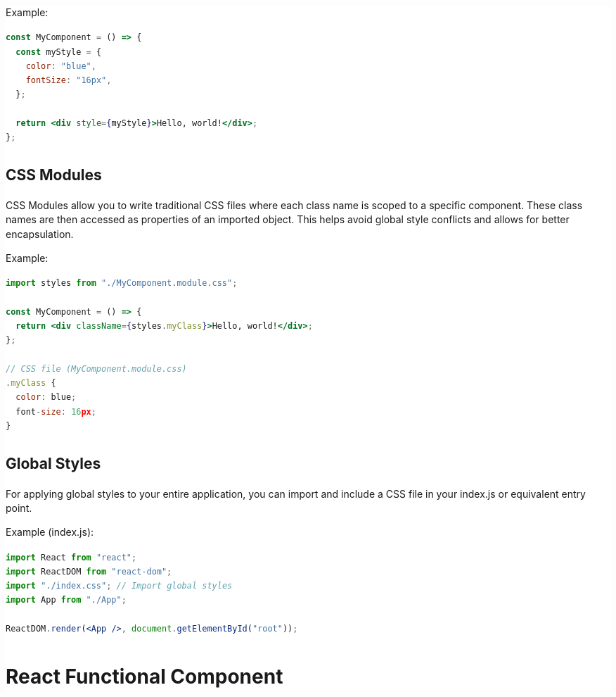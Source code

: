 Example:

```jsx
const MyComponent = () => {
  const myStyle = {
    color: "blue",
    fontSize: "16px",
  };

  return <div style={myStyle}>Hello, world!</div>;
};
```

## CSS Modules

CSS Modules allow you to write traditional CSS files where each class name is scoped to a specific component. These class names are then accessed as properties of an imported object. This helps avoid global style conflicts and allows for better encapsulation.

Example:

```jsx
import styles from "./MyComponent.module.css";

const MyComponent = () => {
  return <div className={styles.myClass}>Hello, world!</div>;
};

// CSS file (MyComponent.module.css)
.myClass {
  color: blue;
  font-size: 16px;
}

```

## Global Styles

For applying global styles to your entire application, you can import and include a CSS file in your index.js or equivalent entry point.

Example (index.js):

```jsx
import React from "react";
import ReactDOM from "react-dom";
import "./index.css"; // Import global styles
import App from "./App";

ReactDOM.render(<App />, document.getElementById("root"));
```

# React Functional Component

